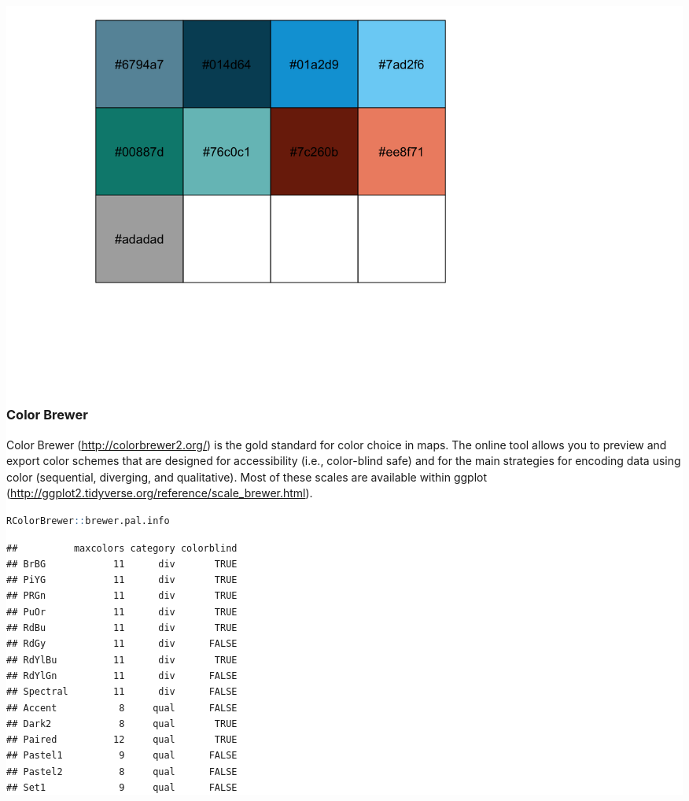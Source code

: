 <img src="10-themes-labels-colors_files/figure-html/unnamed-chunk-18-1.png" width="672" />

### Color Brewer

Color Brewer (http://colorbrewer2.org/) is the gold standard for color choice in maps. The online tool
allows you to preview and export color schemes that are designed for accessibility (i.e., color-blind safe)
and for the main strategies for encoding data using color (sequential, diverging, and qualitative). Most
of these scales are available within ggplot (http://ggplot2.tidyverse.org/reference/scale_brewer.html).


```r
RColorBrewer::brewer.pal.info
```

```
##          maxcolors category colorblind
## BrBG            11      div       TRUE
## PiYG            11      div       TRUE
## PRGn            11      div       TRUE
## PuOr            11      div       TRUE
## RdBu            11      div       TRUE
## RdGy            11      div      FALSE
## RdYlBu          11      div       TRUE
## RdYlGn          11      div      FALSE
## Spectral        11      div      FALSE
## Accent           8     qual      FALSE
## Dark2            8     qual       TRUE
## Paired          12     qual       TRUE
## Pastel1          9     qual      FALSE
## Pastel2          8     qual      FALSE
## Set1             9     qual      FALSE
```